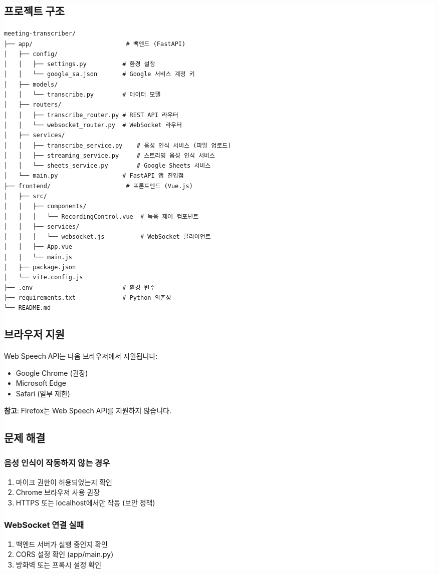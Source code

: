 ## 프로젝트 구조

```
meeting-transcriber/
├── app/                          # 백엔드 (FastAPI)
│   ├── config/
│   │   ├── settings.py          # 환경 설정
│   │   └── google_sa.json       # Google 서비스 계정 키
│   ├── models/
│   │   └── transcribe.py        # 데이터 모델
│   ├── routers/
│   │   ├── transcribe_router.py # REST API 라우터
│   │   └── websocket_router.py  # WebSocket 라우터
│   ├── services/
│   │   ├── transcribe_service.py    # 음성 인식 서비스 (파일 업로드)
│   │   ├── streaming_service.py     # 스트리밍 음성 인식 서비스
│   │   └── sheets_service.py        # Google Sheets 서비스
│   └── main.py                  # FastAPI 앱 진입점
├── frontend/                     # 프론트엔드 (Vue.js)
│   ├── src/
│   │   ├── components/
│   │   │   └── RecordingControl.vue  # 녹음 제어 컴포넌트
│   │   ├── services/
│   │   │   └── websocket.js          # WebSocket 클라이언트
│   │   ├── App.vue
│   │   └── main.js
│   ├── package.json
│   └── vite.config.js
├── .env                         # 환경 변수
├── requirements.txt             # Python 의존성
└── README.md
```

## 브라우저 지원

Web Speech API는 다음 브라우저에서 지원됩니다:
- Google Chrome (권장)
- Microsoft Edge
- Safari (일부 제한)

**참고**: Firefox는 Web Speech API를 지원하지 않습니다.

## 문제 해결

### 음성 인식이 작동하지 않는 경우
1. 마이크 권한이 허용되었는지 확인
2. Chrome 브라우저 사용 권장
3. HTTPS 또는 localhost에서만 작동 (보안 정책)

### WebSocket 연결 실패
1. 백엔드 서버가 실행 중인지 확인
2. CORS 설정 확인 (app/main.py)
3. 방화벽 또는 프록시 설정 확인
